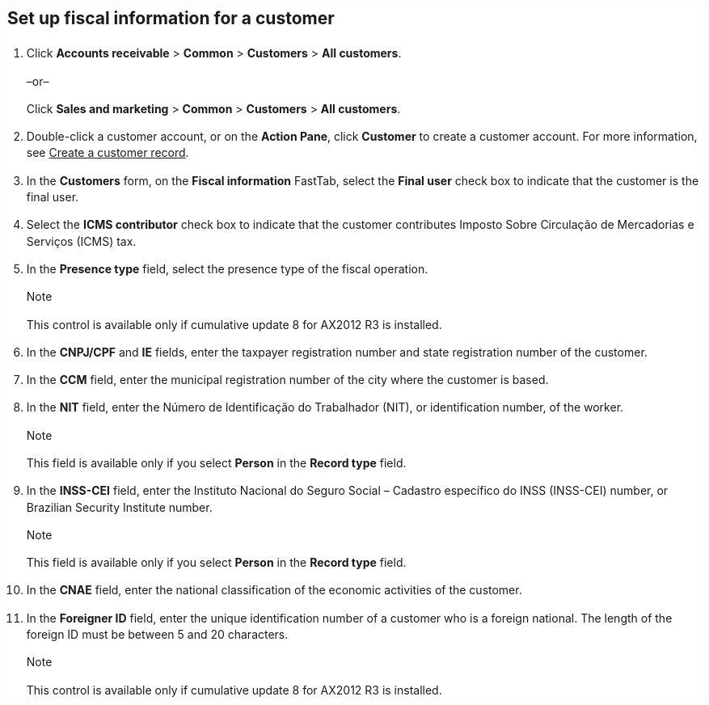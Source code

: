 ## Set up fiscal information for a customer

1.  Click **Accounts receivable** \> **Common** \> **Customers** \> **All customers**.
    
    –or–
    
    Click **Sales and marketing** \> **Common** \> **Customers** \> **All customers**.

2.  Double-click a customer account, or on the **Action Pane**, click **Customer** to create a customer account. For more information, see [Create a customer record](create-a-customer-record.md).

3.  In the **Customers** form, on the **Fiscal information** FastTab, select the **Final user** check box to indicate that the customer is the final user.

4.  Select the **ICMS contributor** check box to indicate that the customer contributes Imposto Sobre Circulação de Mercadorias e Serviços (ICMS) tax.

5.  In the **Presence type** field, select the presence type of the fiscal operation.
    

    > [!NOTE]
    > <P>This control is available only if cumulative update 8 for AX2012 R3 is installed.</P>



6.  In the **CNPJ/CPF** and **IE** fields, enter the taxpayer registration number and state registration number of the customer.

7.  In the **CCM** field, enter the municipal registration number of the city where the customer is based.

8.  In the **NIT** field, enter the Número de Identificação do Trabalhador (NIT), or identification number, of the worker.
    

    > [!NOTE]
    > <P>This field is available only if you select <STRONG>Person</STRONG> in the <STRONG>Record type</STRONG> field.</P>



9.  In the **INSS-CEI** field, enter the Instituto Nacional do Seguro Social – Cadastro específico do INSS (INSS-CEI) number, or Brazilian Security Institute number.
    

    > [!NOTE]
    > <P>This field is available only if you select <STRONG>Person</STRONG> in the <STRONG>Record type</STRONG> field.</P>



10. In the **CNAE** field, enter the national classification of the economic activities of the customer.

11. In the **Foreigner ID** field, enter the unique identification number of a customer who is a foreign national. The length of the foreign ID must be between 5 and 20 characters.
    

    > [!NOTE]
    > <P>This control is available only if cumulative update 8 for AX2012 R3 is installed.</P>


